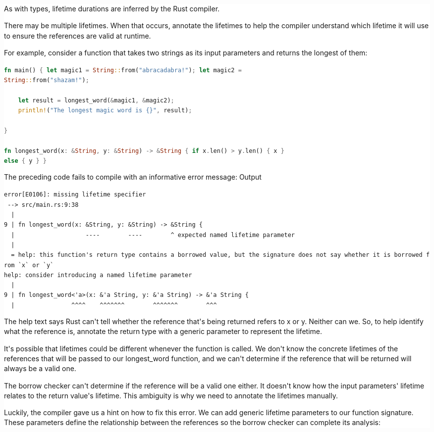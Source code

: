 As with types, lifetime durations are inferred by the Rust compiler.

There may be multiple lifetimes. When that occurs, annotate the lifetimes to
help the compiler understand which lifetime it will use to ensure the references
are valid at runtime.

For example, consider a function that takes two strings as its input parameters
and returns the longest of them:

```rust
fn main() { let magic1 = String::from("abracadabra!"); let magic2 =
String::from("shazam!");

    let result = longest_word(&magic1, &magic2);
    println!("The longest magic word is {}", result);

}

fn longest_word(x: &String, y: &String) -> &String { if x.len() > y.len() { x }
else { y } }
```

The preceding code fails to compile with an informative error message: Output

    error[E0106]: missing lifetime specifier
     --> src/main.rs:9:38
      |
    9 | fn longest_word(x: &String, y: &String) -> &String {
      |                    ----        ----        ^ expected named lifetime parameter
      |
      = help: this function's return type contains a borrowed value, but the signature does not say whether it is borrowed from `x` or `y`
    help: consider introducing a named lifetime parameter
      |
    9 | fn longest_word<'a>(x: &'a String, y: &'a String) -> &'a String {
      |                ^^^^    ^^^^^^^        ^^^^^^^        ^^^

The help text says Rust can't tell whether the reference that's being returned
refers to x or y. Neither can we. So, to help identify what the reference is,
annotate the return type with a generic parameter to represent the lifetime.

It's possible that lifetimes could be different whenever the function is called.
We don't know the concrete lifetimes of the references that will be passed to
our longest_word function, and we can't determine if the reference that will be
returned will always be a valid one.

The borrow checker can't determine if the reference will be a valid one either.
It doesn't know how the input parameters' lifetime relates to the return value's
lifetime. This ambiguity is why we need to annotate the lifetimes manually.

Luckily, the compiler gave us a hint on how to fix this error. We can add
generic lifetime parameters to our function signature. These parameters define
the relationship between the references so the borrow checker can complete its
analysis:
